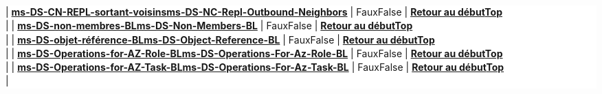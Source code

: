 | [<span data-ttu-id="c6c1f-536">**ms-DS-CN-REPL-sortant-voisins**</span><span class="sxs-lookup"><span data-stu-id="c6c1f-536">**ms-DS-NC-Repl-Outbound-Neighbors**</span></span>](a-msds-ncreploutboundneighbors.md)  | <span data-ttu-id="c6c1f-537">Faux</span><span class="sxs-lookup"><span data-stu-id="c6c1f-537">False</span></span>     | [<span data-ttu-id="c6c1f-538">**Retour au début**</span><span class="sxs-lookup"><span data-stu-id="c6c1f-538">**Top**</span></span>](c-top.md)<br/>                                                          |
| [<span data-ttu-id="c6c1f-539">**ms-DS-non-membres-BL**</span><span class="sxs-lookup"><span data-stu-id="c6c1f-539">**ms-DS-Non-Members-BL**</span></span>](a-msds-nonmembersbl.md)                         | <span data-ttu-id="c6c1f-540">Faux</span><span class="sxs-lookup"><span data-stu-id="c6c1f-540">False</span></span>     | [<span data-ttu-id="c6c1f-541">**Retour au début**</span><span class="sxs-lookup"><span data-stu-id="c6c1f-541">**Top**</span></span>](c-top.md)<br/>                                                          |
| [<span data-ttu-id="c6c1f-542">**ms-DS-objet-référence-BL**</span><span class="sxs-lookup"><span data-stu-id="c6c1f-542">**ms-DS-Object-Reference-BL**</span></span>](a-msds-objectreferencebl.md)               | <span data-ttu-id="c6c1f-543">Faux</span><span class="sxs-lookup"><span data-stu-id="c6c1f-543">False</span></span>     | [<span data-ttu-id="c6c1f-544">**Retour au début**</span><span class="sxs-lookup"><span data-stu-id="c6c1f-544">**Top**</span></span>](c-top.md)<br/>                                                          |
| [<span data-ttu-id="c6c1f-545">**ms-DS-Operations-for-AZ-Role-BL**</span><span class="sxs-lookup"><span data-stu-id="c6c1f-545">**ms-DS-Operations-For-Az-Role-BL**</span></span>](a-msds-operationsforazrolebl.md)     | <span data-ttu-id="c6c1f-546">Faux</span><span class="sxs-lookup"><span data-stu-id="c6c1f-546">False</span></span>     | [<span data-ttu-id="c6c1f-547">**Retour au début**</span><span class="sxs-lookup"><span data-stu-id="c6c1f-547">**Top**</span></span>](c-top.md)<br/>                                                          |
| [<span data-ttu-id="c6c1f-548">**ms-DS-Operations-for-AZ-Task-BL**</span><span class="sxs-lookup"><span data-stu-id="c6c1f-548">**ms-DS-Operations-For-Az-Task-BL**</span></span>](a-msds-operationsforaztaskbl.md)     | <span data-ttu-id="c6c1f-549">Faux</span><span class="sxs-lookup"><span data-stu-id="c6c1f-549">False</span></span>     | [<span data-ttu-id="c6c1f-550">**Retour au début**</span><span class="sxs-lookup"><span data-stu-id="c6c1f-550">**Top**</span></span>](c-top.md)<br/>                                                          |
